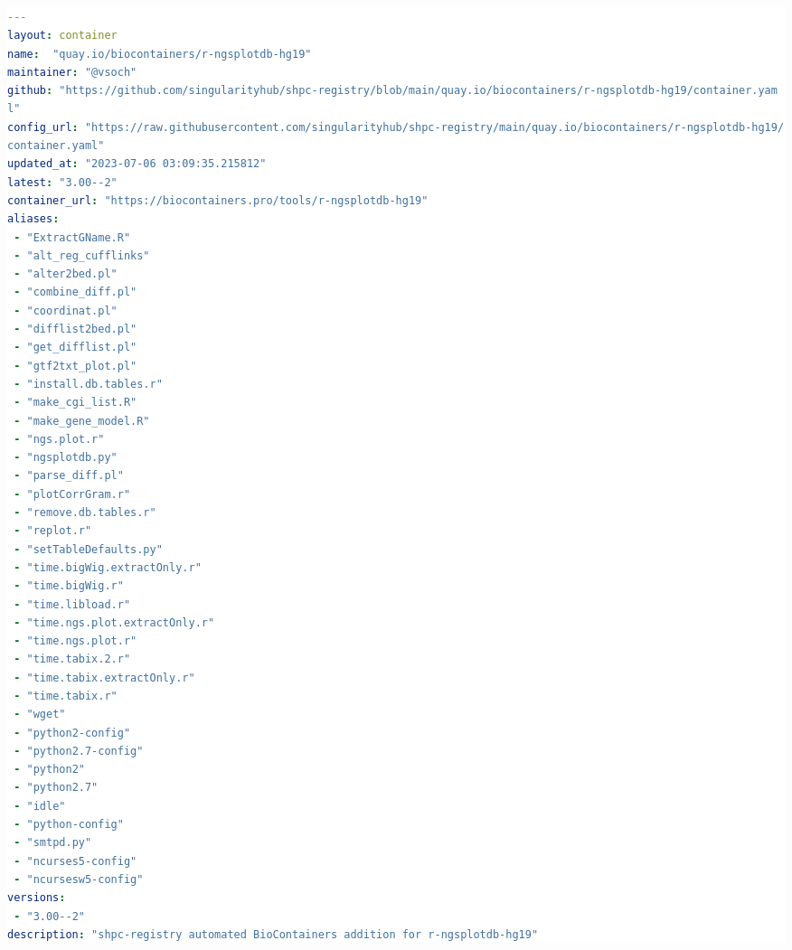 ```yaml
---
layout: container
name:  "quay.io/biocontainers/r-ngsplotdb-hg19"
maintainer: "@vsoch"
github: "https://github.com/singularityhub/shpc-registry/blob/main/quay.io/biocontainers/r-ngsplotdb-hg19/container.yaml"
config_url: "https://raw.githubusercontent.com/singularityhub/shpc-registry/main/quay.io/biocontainers/r-ngsplotdb-hg19/container.yaml"
updated_at: "2023-07-06 03:09:35.215812"
latest: "3.00--2"
container_url: "https://biocontainers.pro/tools/r-ngsplotdb-hg19"
aliases:
 - "ExtractGName.R"
 - "alt_reg_cufflinks"
 - "alter2bed.pl"
 - "combine_diff.pl"
 - "coordinat.pl"
 - "difflist2bed.pl"
 - "get_difflist.pl"
 - "gtf2txt_plot.pl"
 - "install.db.tables.r"
 - "make_cgi_list.R"
 - "make_gene_model.R"
 - "ngs.plot.r"
 - "ngsplotdb.py"
 - "parse_diff.pl"
 - "plotCorrGram.r"
 - "remove.db.tables.r"
 - "replot.r"
 - "setTableDefaults.py"
 - "time.bigWig.extractOnly.r"
 - "time.bigWig.r"
 - "time.libload.r"
 - "time.ngs.plot.extractOnly.r"
 - "time.ngs.plot.r"
 - "time.tabix.2.r"
 - "time.tabix.extractOnly.r"
 - "time.tabix.r"
 - "wget"
 - "python2-config"
 - "python2.7-config"
 - "python2"
 - "python2.7"
 - "idle"
 - "python-config"
 - "smtpd.py"
 - "ncurses5-config"
 - "ncursesw5-config"
versions:
 - "3.00--2"
description: "shpc-registry automated BioContainers addition for r-ngsplotdb-hg19"
```